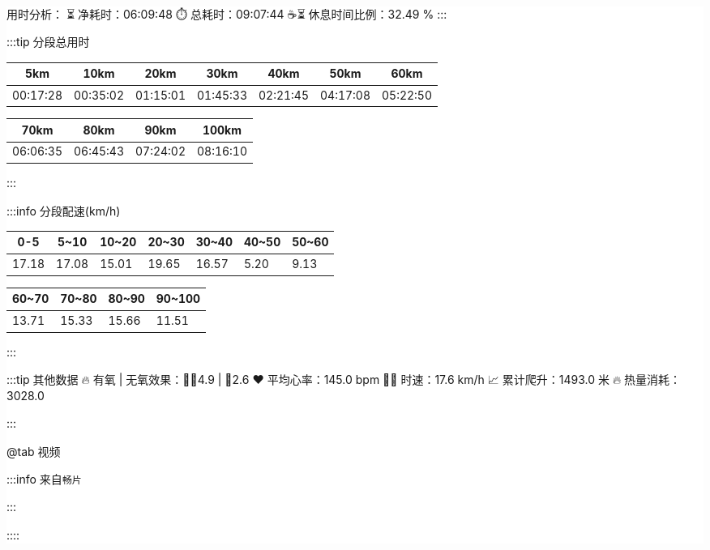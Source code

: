 用时分析：
⏳ 净耗时：06:09:48
⏱️ 总耗时：09:07:44
☕⏳ 休息时间比例：32.49 %
:::

:::tip 分段总用时

| 5km | 10km | 20km | 30km | 40km | 50km | 60km |
|---|---|---|---|---|---|---|
| 00:17:28 | 00:35:02 | 01:15:01 | 01:45:33 | 02:21:45 | 04:17:08 | 05:22:50 |

| 70km | 80km | 90km | 100km |
|---|---|---|---|
| 06:06:35 | 06:45:43 | 07:24:02 | 08:16:10 |

:::

:::info 分段配速(km/h)

| 0-5 | 5~10 | 10~20 | 20~30 | 30~40 | 40~50 | 50~60 |
|---|---|---|---|---|---|---|
| 17.18 | 17.08 | 15.01 | 19.65 | 16.57 | 5.20 | 9.13 |

| 60~70 | 70~80 | 80~90 | 90~100 |
|---|---|---|---|
| 13.71 | 15.33 | 15.66 | 11.51 |

:::

:::tip 其他数据
🔥 有氧 | 无氧效果：🚴‍♂️4.9 | 💪2.6
❤️ 平均心率：145.0 bpm
🚴‍♂️ 时速：17.6 km/h
📈 累计爬升：1493.0 米
🔥 热量消耗：3028.0

:::

@tab 视频

:::info 来自`畅片`

<VidStack
src="https://pan.4a1801.life:11443/d/public/article/Arthur/%E9%94%BB%E7%82%BC%E9%82%A3%E4%BA%9B%E4%BA%8B/cycling/384966244.mp4"
poster="https://pan.4a1801.life:11443/d/public/article/Arthur/%E9%94%BB%E7%82%BC%E9%82%A3%E4%BA%9B%E4%BA%8B/cycling/384966244.png"
/>
:::

::::